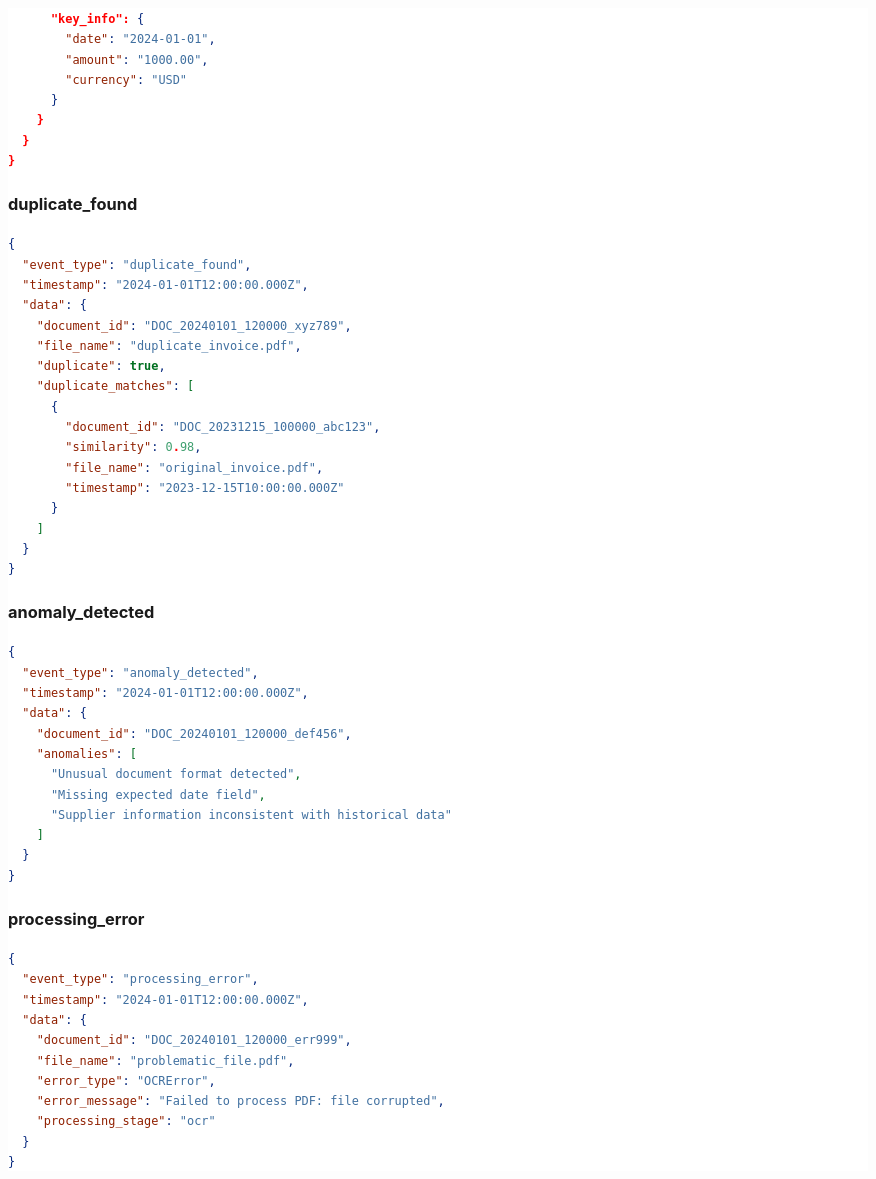 ```json
      "key_info": {
        "date": "2024-01-01",
        "amount": "1000.00",
        "currency": "USD"
      }
    }
  }
}
```

### duplicate_found

```json
{
  "event_type": "duplicate_found",
  "timestamp": "2024-01-01T12:00:00.000Z",
  "data": {
    "document_id": "DOC_20240101_120000_xyz789",
    "file_name": "duplicate_invoice.pdf",
    "duplicate": true,
    "duplicate_matches": [
      {
        "document_id": "DOC_20231215_100000_abc123",
        "similarity": 0.98,
        "file_name": "original_invoice.pdf",
        "timestamp": "2023-12-15T10:00:00.000Z"
      }
    ]
  }
}
```

### anomaly_detected

```json
{
  "event_type": "anomaly_detected",
  "timestamp": "2024-01-01T12:00:00.000Z",
  "data": {
    "document_id": "DOC_20240101_120000_def456",
    "anomalies": [
      "Unusual document format detected",
      "Missing expected date field",
      "Supplier information inconsistent with historical data"
    ]
  }
}
```

### processing_error

```json
{
  "event_type": "processing_error",
  "timestamp": "2024-01-01T12:00:00.000Z",
  "data": {
    "document_id": "DOC_20240101_120000_err999",
    "file_name": "problematic_file.pdf",
    "error_type": "OCRError",
    "error_message": "Failed to process PDF: file corrupted",
    "processing_stage": "ocr"
  }
}
```
